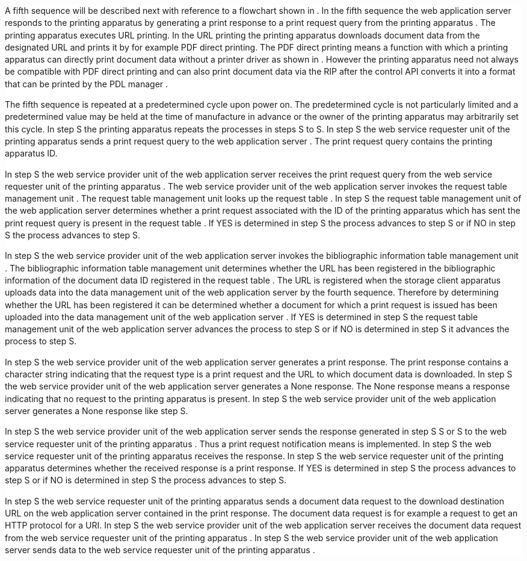 A fifth sequence will be described next with reference to a flowchart shown in . In the fifth sequence the web application server responds to the printing apparatus by generating a print response to a print request query from the printing apparatus . The printing apparatus executes URL printing. In the URL printing the printing apparatus downloads document data from the designated URL and prints it by for example PDF direct printing. The PDF direct printing means a function with which a printing apparatus can directly print document data without a printer driver as shown in . However the printing apparatus need not always be compatible with PDF direct printing and can also print document data via the RIP after the control API converts it into a format that can be printed by the PDL manager .

The fifth sequence is repeated at a predetermined cycle upon power on. The predetermined cycle is not particularly limited and a predetermined value may be held at the time of manufacture in advance or the owner of the printing apparatus may arbitrarily set this cycle. In step S the printing apparatus repeats the processes in steps S to S. In step S the web service requester unit of the printing apparatus sends a print request query to the web application server . The print request query contains the printing apparatus ID.

In step S the web service provider unit of the web application server receives the print request query from the web service requester unit of the printing apparatus . The web service provider unit of the web application server invokes the request table management unit . The request table management unit looks up the request table . In step S the request table management unit of the web application server determines whether a print request associated with the ID of the printing apparatus which has sent the print request query is present in the request table . If YES is determined in step S the process advances to step S or if NO in step S the process advances to step S.

In step S the web service provider unit of the web application server invokes the bibliographic information table management unit . The bibliographic information table management unit determines whether the URL has been registered in the bibliographic information of the document data ID registered in the request table . The URL is registered when the storage client apparatus uploads data into the data management unit of the web application server by the fourth sequence. Therefore by determining whether the URL has been registered it can be determined whether a document for which a print request is issued has been uploaded into the data management unit of the web application server . If YES is determined in step S the request table management unit of the web application server advances the process to step S or if NO is determined in step S it advances the process to step S.

In step S the web service provider unit of the web application server generates a print response. The print response contains a character string indicating that the request type is a print request and the URL to which document data is downloaded. In step S the web service provider unit of the web application server generates a None response. The None response means a response indicating that no request to the printing apparatus is present. In step S the web service provider unit of the web application server generates a None response like step S.

In step S the web service provider unit of the web application server sends the response generated in step S S or S to the web service requester unit of the printing apparatus . Thus a print request notification means is implemented. In step S the web service requester unit of the printing apparatus receives the response. In step S the web service requester unit of the printing apparatus determines whether the received response is a print response. If YES is determined in step S the process advances to step S or if NO is determined in step S the process advances to step S.

In step S the web service requester unit of the printing apparatus sends a document data request to the download destination URL on the web application server contained in the print response. The document data request is for example a request to get an HTTP protocol for a URI. In step S the web service provider unit of the web application server receives the document data request from the web service requester unit of the printing apparatus . In step S the web service provider unit of the web application server sends data to the web service requester unit of the printing apparatus .
